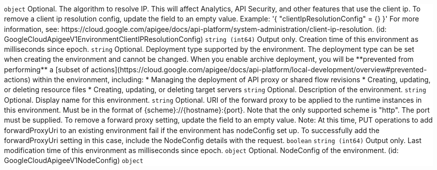 </tr>
<tr>
    <td><CopyableCode code="clientIpResolutionConfig" /></td>
    <td><code>object</code></td>
    <td>Optional. The algorithm to resolve IP. This will affect Analytics, API Security, and other features that use the client ip. To remove a client ip resolution config, update the field to an empty value. Example: '&#123; "clientIpResolutionConfig" = &#123;&#125; &#125;' For more information, see: https://cloud.google.com/apigee/docs/api-platform/system-administration/client-ip-resolution. (id: GoogleCloudApigeeV1EnvironmentClientIPResolutionConfig)</td>
</tr>
<tr>
    <td><CopyableCode code="createdAt" /></td>
    <td><code>string (int64)</code></td>
    <td>Output only. Creation time of this environment as milliseconds since epoch.</td>
</tr>
<tr>
    <td><CopyableCode code="deploymentType" /></td>
    <td><code>string</code></td>
    <td>Optional. Deployment type supported by the environment. The deployment type can be set when creating the environment and cannot be changed. When you enable archive deployment, you will be **prevented from performing** a [subset of actions](https://cloud.google.com/apigee/docs/api-platform/local-development/overview#prevented-actions) within the environment, including: * Managing the deployment of API proxy or shared flow revisions * Creating, updating, or deleting resource files * Creating, updating, or deleting target servers</td>
</tr>
<tr>
    <td><CopyableCode code="description" /></td>
    <td><code>string</code></td>
    <td>Optional. Description of the environment.</td>
</tr>
<tr>
    <td><CopyableCode code="displayName" /></td>
    <td><code>string</code></td>
    <td>Optional. Display name for this environment.</td>
</tr>
<tr>
    <td><CopyableCode code="forwardProxyUri" /></td>
    <td><code>string</code></td>
    <td>Optional. URI of the forward proxy to be applied to the runtime instances in this environment. Must be in the format of &#123;scheme&#125;://&#123;hostname&#125;:&#123;port&#125;. Note that the only supported scheme is "http". The port must be supplied. To remove a forward proxy setting, update the field to an empty value. Note: At this time, PUT operations to add forwardProxyUri to an existing environment fail if the environment has nodeConfig set up. To successfully add the forwardProxyUri setting in this case, include the NodeConfig details with the request.</td>
</tr>
<tr>
    <td><CopyableCode code="hasAttachedFlowHooks" /></td>
    <td><code>boolean</code></td>
    <td></td>
</tr>
<tr>
    <td><CopyableCode code="lastModifiedAt" /></td>
    <td><code>string (int64)</code></td>
    <td>Output only. Last modification time of this environment as milliseconds since epoch.</td>
</tr>
<tr>
    <td><CopyableCode code="nodeConfig" /></td>
    <td><code>object</code></td>
    <td>Optional. NodeConfig of the environment. (id: GoogleCloudApigeeV1NodeConfig)</td>
</tr>
<tr>
    <td><CopyableCode code="properties" /></td>
    <td><code>object</code></td>